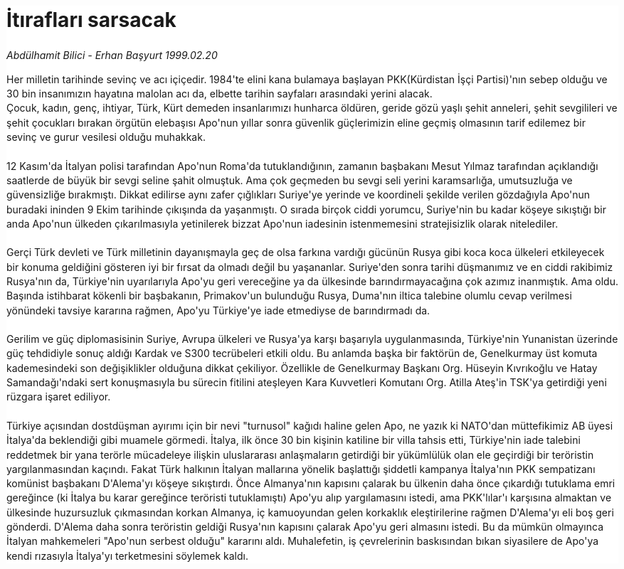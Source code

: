 # İtırafları sarsacak

*Abdülhamit Bilici - Erhan Başyurt 1999.02.20*

<div class="news-detail-text-todays">
 <div>
 </div>
 <div>
 </div>
 <div id="newsSpot">
  <font class="detail-spot">
   Her milletin tarihinde sevinç ve acı içiçedir. 1984'te elini kana bulamaya başlayan PKK(Kürdistan İşçi Partisi)'nın sebep olduğu ve 30 bin insanımızın hayatına malolan acı da, elbette tarihin sayfaları arasındaki yerini alacak.
  </font>
 </div>
 <div id="newsText">
  <font class="detail-text">
   Çocuk, kadın, genç, ihtiyar, Türk, Kürt demeden insanlarımızı hunharca öldüren, geride gözü yaşlı şehit anneleri, şehit sevgilileri ve şehit çocukları bırakan örgütün elebaşısı Apo'nun yıllar sonra güvenlik güçlerimizin eline geçmiş olmasının tarif edilemez bir sevinç ve gurur vesilesi olduğu muhakkak.
   <br/>
   <br/>
   12 Kasım'da İtalyan polisi tarafından Apo'nun Roma'da tutuklandığının, zamanın başbakanı Mesut Yılmaz tarafından açıklandığı saatlerde de büyük bir sevgi seline şahit olmuştuk. Ama çok geçmeden bu sevgi seli yerini karamsarlığa, umutsuzluğa ve güvensizliğe bırakmıştı. Dikkat edilirse aynı zafer çığlıkları Suriye'ye yerinde ve koordineli şekilde verilen gözdağıyla Apo'nun buradaki ininden 9 Ekim tarihinde çıkışında da yaşanmıştı. O sırada birçok ciddi yorumcu, Suriye'nin bu kadar köşeye sıkıştığı bir anda Apo'nun ülkeden çıkarılmasıyla yetinilerek bizzat Apo'nun iadesinin istenmemesini stratejisizlik olarak nitelediler.
   <br/>
   <br/>
   Gerçi Türk devleti ve Türk milletinin dayanışmayla geç de olsa farkına vardığı gücünün Rusya gibi koca koca ülkeleri etkileyecek bir konuma geldiğini gösteren iyi bir fırsat da olmadı değil bu yaşananlar. Suriye'den sonra tarihi düşmanımız ve en ciddi rakibimiz Rusya'nın da, Türkiye'nin uyarılarıyla Apo'yu geri vereceğine ya da ülkesinde barındırmayacağına çok azımız inanmıştık. Ama oldu. Başında istihbarat kökenli bir başbakanın, Primakov'un bulunduğu Rusya, Duma'nın iltica talebine olumlu cevap verilmesi yönündeki tavsiye kararına rağmen, Apo'yu Türkiye'ye iade etmediyse de barındırmadı da.
   <br/>
   <br/>
   Gerilim ve güç diplomasisinin Suriye, Avrupa ülkeleri ve Rusya'ya karşı başarıyla uygulanmasında, Türkiye'nin Yunanistan üzerinde güç tehdidiyle sonuç aldığı Kardak ve S300 tecrübeleri etkili oldu. Bu anlamda başka bir faktörün de, Genelkurmay üst komuta kademesindeki son değişiklikler olduğuna dikkat çekiliyor. Özellikle de Genelkurmay Başkanı Org. Hüseyin Kıvrıkoğlu ve Hatay Samandağı'ndaki sert konuşmasıyla bu sürecin fitilini ateşleyen Kara Kuvvetleri Komutanı Org. Atilla Ateş'in TSK'ya getirdiği yeni rüzgara işaret ediliyor.
   <br/>
   <br/>
   Türkiye açısından dostdüşman ayırımı için bir nevi "turnusol" kağıdı haline gelen Apo, ne yazık ki NATO'dan müttefikimiz AB üyesi İtalya'da beklendiği gibi muamele görmedi. İtalya, ilk önce 30 bin kişinin katiline bir villa tahsis etti, Türkiye'nin iade talebini reddetmek bir yana terörle mücadeleye ilişkin uluslararası anlaşmaların getirdiği bir yükümlülük olan ele geçirdiği bir teröristin yargılanmasından kaçındı. Fakat Türk halkının İtalyan mallarına yönelik başlattığı şiddetli kampanya İtalya'nın PKK sempatizanı komünist başbakanı D'Alema'yı köşeye sıkıştırdı. Önce Almanya'nın kapısını çalarak bu ülkenin daha önce çıkardığı tutuklama emri gereğince (ki İtalya bu karar gereğince teröristi tutuklamıştı) Apo'yu alıp yargılamasını istedi, ama PKK'lılar'ı karşısına almaktan ve ülkesinde huzursuzluk çıkmasından korkan Almanya, iç kamuoyundan gelen korkaklık eleştirilerine rağmen D'Alema'yı eli boş geri gönderdi. D'Alema daha sonra teröristin geldiği Rusya'nın kapısını çalarak Apo'yu geri almasını istedi. Bu da mümkün olmayınca İtalyan mahkemeleri "Apo'nun serbest olduğu" kararını aldı. Muhalefetin, iş çevrelerinin baskısından bıkan siyasilere de Apo'ya kendi rızasıyla İtalya'yı terketmesini söylemek kaldı.
   <br/>